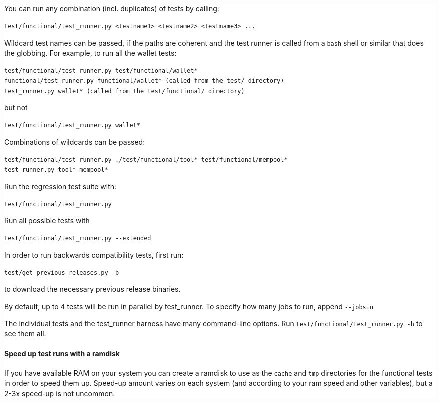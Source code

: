You can run any combination (incl. duplicates) of tests by calling:

```
test/functional/test_runner.py <testname1> <testname2> <testname3> ...
```

Wildcard test names can be passed, if the paths are coherent and the test runner
is called from a `bash` shell or similar that does the globbing. For example,
to run all the wallet tests:

```
test/functional/test_runner.py test/functional/wallet*
functional/test_runner.py functional/wallet* (called from the test/ directory)
test_runner.py wallet* (called from the test/functional/ directory)
```

but not

```
test/functional/test_runner.py wallet*
```

Combinations of wildcards can be passed:

```
test/functional/test_runner.py ./test/functional/tool* test/functional/mempool*
test_runner.py tool* mempool*
```

Run the regression test suite with:

```
test/functional/test_runner.py
```

Run all possible tests with

```
test/functional/test_runner.py --extended
```

In order to run backwards compatibility tests, first run:

```
test/get_previous_releases.py -b
```

to download the necessary previous release binaries.

By default, up to 4 tests will be run in parallel by test_runner. To specify
how many jobs to run, append `--jobs=n`

The individual tests and the test_runner harness have many command-line
options. Run `test/functional/test_runner.py -h` to see them all.

#### Speed up test runs with a ramdisk

If you have available RAM on your system you can create a ramdisk to use as the `cache` and `tmp` directories for the functional tests in order to speed them up.
Speed-up amount varies on each system (and according to your ram speed and other variables), but a 2-3x speed-up is not uncommon.
